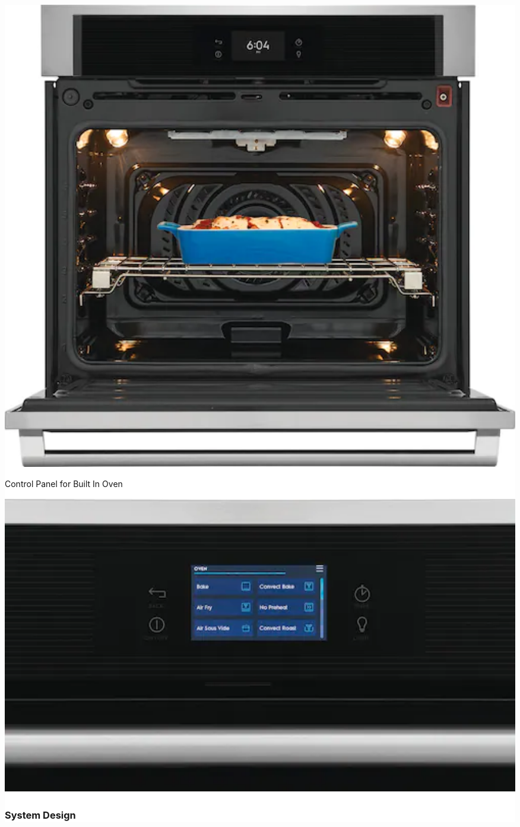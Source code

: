   <img width="1200" src="../images/BIO_ECWS3012AS-OL.png">
  </p>

Control Panel for Built In Oven
<p align="center">
  <img width="1200" src="../images/ECWS3012AS-CRL.png">
  </p>

### System Design
<p align="center">